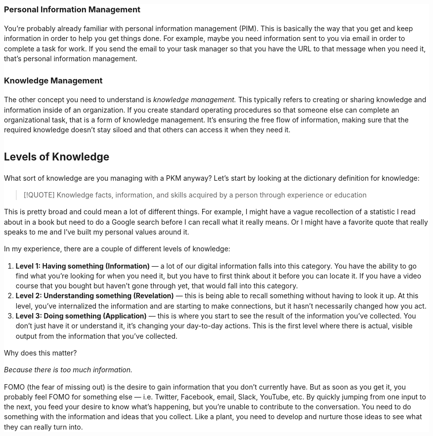### Personal Information Management

You’re probably already familiar with personal information management (PIM). This is basically the way that you get and keep information in order to help you get things done. For example, maybe you need information sent to you via email in order to complete a task for work. If you send the email to your task manager so that you have the URL to that message when you need it, that’s personal information management.

### Knowledge Management

The other concept you need to understand is _knowledge management._ This typically refers to creating or sharing knowledge and information inside of an organization. If you create standard operating procedures so that someone else can complete an organizational task, that is a form of knowledge management. It’s ensuring the free flow of information, making sure that the required knowledge doesn’t stay siloed and that others can access it when they need it.

## Levels of Knowledge

What sort of knowledge are you managing with a PKM anyway? Let’s start by looking at the dictionary definition for knowledge:

> [!QUOTE] Knowledge
> facts, information, and skills acquired by a person through experience or education

This is pretty broad and could mean a lot of different things. For example, I might have a vague recollection of a statistic I read about in a book but need to do a Google search before I can recall what it really means. Or I might have a favorite quote that really speaks to me and I’ve built my personal values around it.

In my experience, there are a couple of different levels of knowledge:

1. **Level 1: Having something (Information)** — a lot of our digital information falls into this category. You have the ability to go find what you’re looking for when you need it, but you have to first think about it before you can locate it. If you have a video course that you bought but haven’t gone through yet, that would fall into this category.
2. **Level 2: Understanding something (Revelation)** — this is being able to recall something without having to look it up. At this level, you’ve internalized the information and are starting to make connections, but it hasn’t necessarily changed how you act.
3. **Level 3: Doing something (Application)** — this is where you start to see the result of the information you’ve collected. You don’t just have it or understand it, it’s changing your day-to-day actions. This is the first level where there is actual, visible output from the information that you’ve collected.

Why does this matter?

_Because there is too much information._

FOMO (the fear of missing out) is the desire to gain information that you don’t currently have. But as soon as you get it, you probably feel FOMO for something else — i.e. Twitter, Facebook, email, Slack, YouTube, etc. By quickly jumping from one input to the next, you feed your desire to know what’s happening, but you’re unable to contribute to the conversation. You need to do something with the information and ideas that you collect. Like a plant, you need to develop and nurture those ideas to see what they can really turn into.
